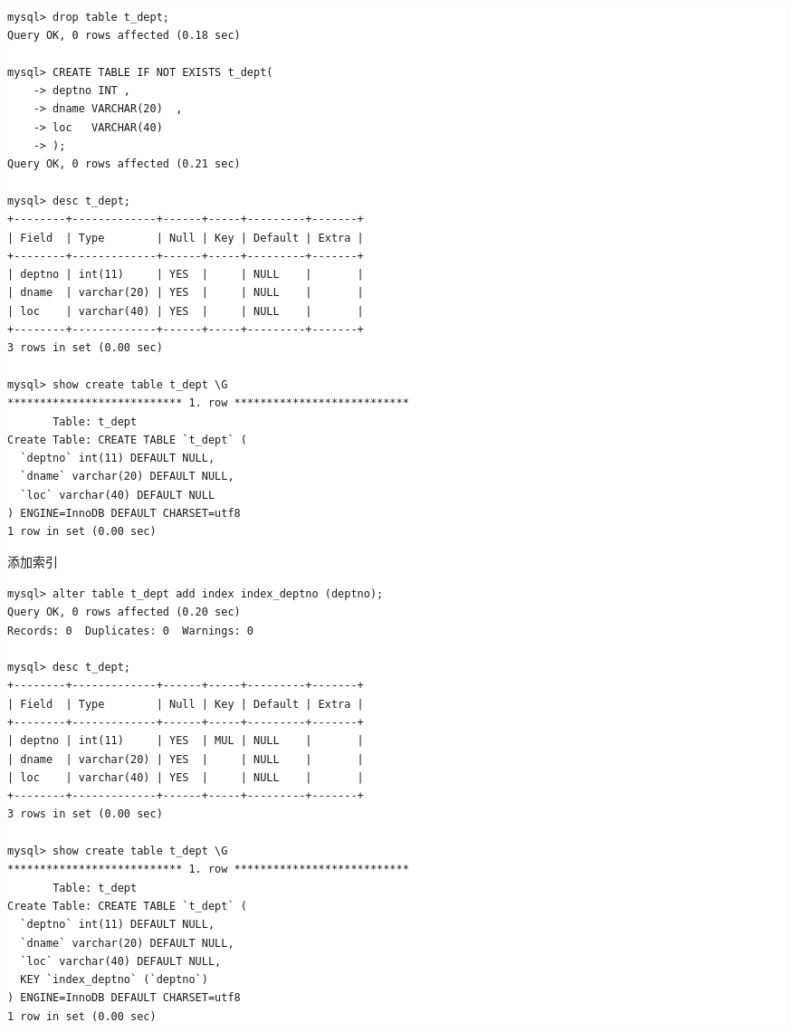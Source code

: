     mysql> drop table t_dept;
    Query OK, 0 rows affected (0.18 sec)
    
    mysql> CREATE TABLE IF NOT EXISTS t_dept(
        -> deptno INT ,
        -> dname VARCHAR(20)  ,
        -> loc   VARCHAR(40)
        -> );
    Query OK, 0 rows affected (0.21 sec)
    
    mysql> desc t_dept;
    +--------+-------------+------+-----+---------+-------+
    | Field  | Type        | Null | Key | Default | Extra |
    +--------+-------------+------+-----+---------+-------+
    | deptno | int(11)     | YES  |     | NULL    |       |
    | dname  | varchar(20) | YES  |     | NULL    |       |
    | loc    | varchar(40) | YES  |     | NULL    |       |
    +--------+-------------+------+-----+---------+-------+
    3 rows in set (0.00 sec)
    
    mysql> show create table t_dept \G
    *************************** 1. row ***************************
           Table: t_dept
    Create Table: CREATE TABLE `t_dept` (
      `deptno` int(11) DEFAULT NULL,
      `dname` varchar(20) DEFAULT NULL,
      `loc` varchar(40) DEFAULT NULL
    ) ENGINE=InnoDB DEFAULT CHARSET=utf8
    1 row in set (0.00 sec)
    

添加索引

    mysql> alter table t_dept add index index_deptno (deptno);
    Query OK, 0 rows affected (0.20 sec)
    Records: 0  Duplicates: 0  Warnings: 0
    
    mysql> desc t_dept;
    +--------+-------------+------+-----+---------+-------+
    | Field  | Type        | Null | Key | Default | Extra |
    +--------+-------------+------+-----+---------+-------+
    | deptno | int(11)     | YES  | MUL | NULL    |       |
    | dname  | varchar(20) | YES  |     | NULL    |       |
    | loc    | varchar(40) | YES  |     | NULL    |       |
    +--------+-------------+------+-----+---------+-------+
    3 rows in set (0.00 sec)
    
    mysql> show create table t_dept \G
    *************************** 1. row ***************************
           Table: t_dept
    Create Table: CREATE TABLE `t_dept` (
      `deptno` int(11) DEFAULT NULL,
      `dname` varchar(20) DEFAULT NULL,
      `loc` varchar(40) DEFAULT NULL,
      KEY `index_deptno` (`deptno`)
    ) ENGINE=InnoDB DEFAULT CHARSET=utf8
    1 row in set (0.00 sec)
    
